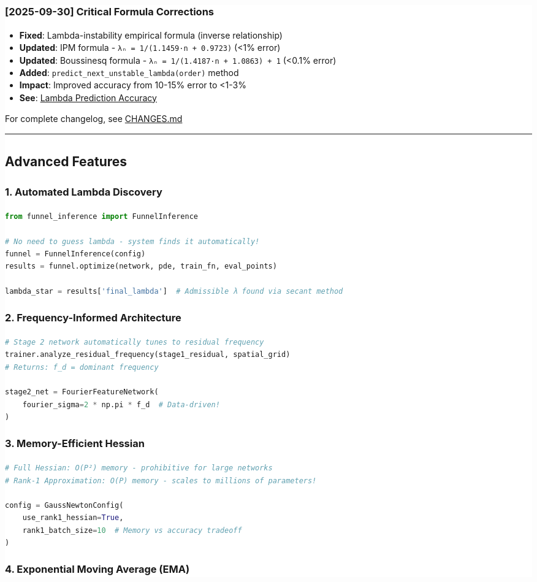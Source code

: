 ### [2025-09-30] Critical Formula Corrections
- **Fixed**: Lambda-instability empirical formula (inverse relationship)
- **Updated**: IPM formula - `λₙ = 1/(1.1459·n + 0.9723)` (<1% error)
- **Updated**: Boussinesq formula - `λₙ = 1/(1.4187·n + 1.0863) + 1` (<0.1% error)
- **Added**: `predict_next_unstable_lambda(order)` method
- **Impact**: Improved accuracy from 10-15% error to <1-3%
- **See**: [Lambda Prediction Accuracy](#lambda-prediction-accuracy)

For complete changelog, see [CHANGES.md](CHANGES.md)

---

## Advanced Features

### 1. Automated Lambda Discovery

```python
from funnel_inference import FunnelInference

# No need to guess lambda - system finds it automatically!
funnel = FunnelInference(config)
results = funnel.optimize(network, pde, train_fn, eval_points)

lambda_star = results['final_lambda']  # Admissible λ found via secant method
```

### 2. Frequency-Informed Architecture

```python
# Stage 2 network automatically tunes to residual frequency
trainer.analyze_residual_frequency(stage1_residual, spatial_grid)
# Returns: f_d = dominant frequency

stage2_net = FourierFeatureNetwork(
    fourier_sigma=2 * np.pi * f_d  # Data-driven!
)
```

### 3. Memory-Efficient Hessian

```python
# Full Hessian: O(P²) memory - prohibitive for large networks
# Rank-1 Approximation: O(P) memory - scales to millions of parameters!

config = GaussNewtonConfig(
    use_rank1_hessian=True,
    rank1_batch_size=10  # Memory vs accuracy tradeoff
)
```

### 4. Exponential Moving Average (EMA)
